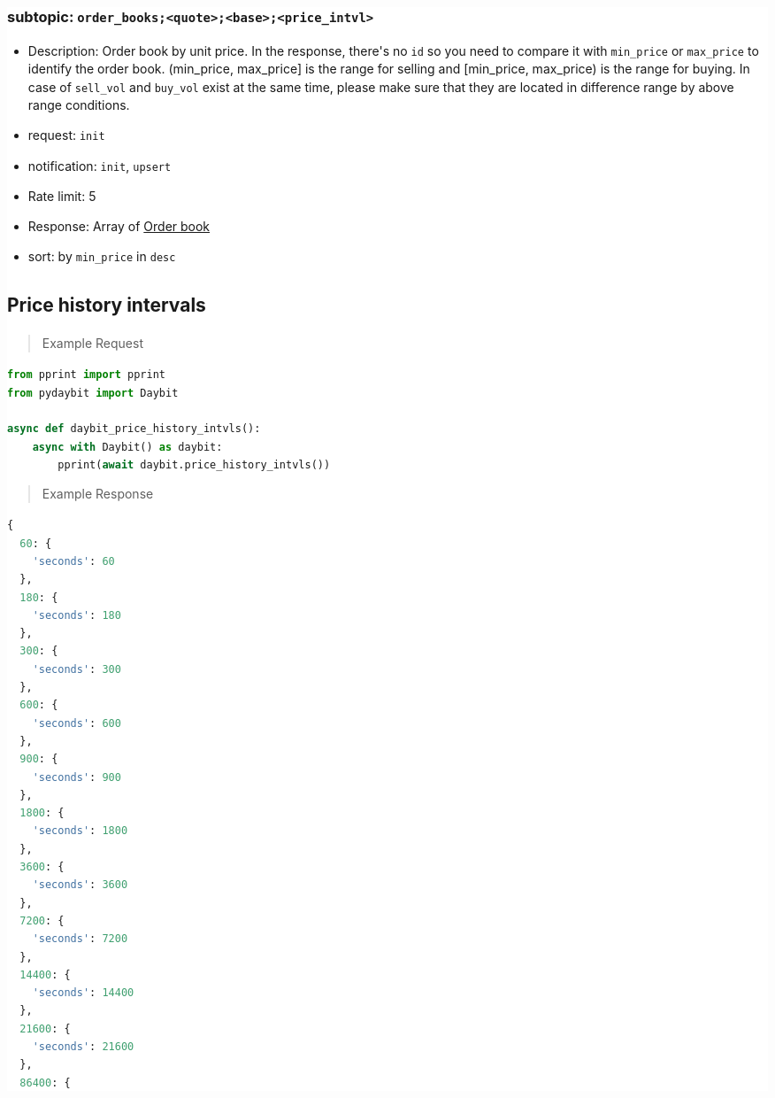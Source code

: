 ```python
```

### subtopic: `order_books;<quote>;<base>;<price_intvl>`

* Description: Order book by unit price. In the response, there's no `id` so you need to compare it with `min_price` or `max_price` to identify the order book. (min_price, max_price] is the range for selling and [min_price, max_price) is the range for buying. In case of `sell_vol` and `buy_vol` exist at the same time, please make sure that they are located in difference range by above range conditions.

* request: `init`
* notification: `init`, `upsert`

* Rate limit: 5

* Response: Array of [Order book](#order-book)

* sort: by `min_price` in `desc`

## Price history intervals

> Example Request

```python
from pprint import pprint
from pydaybit import Daybit

async def daybit_price_history_intvls():
    async with Daybit() as daybit:
        pprint(await daybit.price_history_intvls())
```

> Example Response

```python
{
  60: {
    'seconds': 60
  },
  180: {
    'seconds': 180
  },
  300: {
    'seconds': 300
  },
  600: {
    'seconds': 600
  },
  900: {
    'seconds': 900
  },
  1800: {
    'seconds': 1800
  },
  3600: {
    'seconds': 3600
  },
  7200: {
    'seconds': 7200
  },
  14400: {
    'seconds': 14400
  },
  21600: {
    'seconds': 21600
  },
  86400: {
```